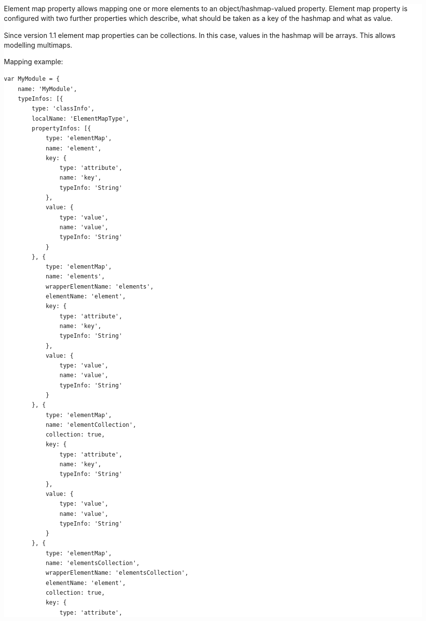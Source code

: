 Element map property allows mapping one or more elements to an object/hashmap-valued property. Element map property is configured with two further properties which describe, what should be taken as a key of the hashmap and what as value.

Since version 1.1 element map properties can be collections. In this case, values in the hashmap will be arrays. This allows modelling multimaps.

Mapping example:

```
var MyModule = {
    name: 'MyModule',
    typeInfos: [{
        type: 'classInfo',
        localName: 'ElementMapType',
        propertyInfos: [{
            type: 'elementMap',
            name: 'element',
            key: {
                type: 'attribute',
                name: 'key',
                typeInfo: 'String'
            },
            value: {
                type: 'value',
                name: 'value',
                typeInfo: 'String'
            }
        }, {
            type: 'elementMap',
            name: 'elements',
            wrapperElementName: 'elements',
            elementName: 'element',
            key: {
                type: 'attribute',
                name: 'key',
                typeInfo: 'String'
            },
            value: {
                type: 'value',
                name: 'value',
                typeInfo: 'String'
            }
        }, {
            type: 'elementMap',
            name: 'elementCollection',
            collection: true,
            key: {
                type: 'attribute',
                name: 'key',
                typeInfo: 'String'
            },
            value: {
                type: 'value',
                name: 'value',
                typeInfo: 'String'
            }
        }, {
            type: 'elementMap',
            name: 'elementsCollection',
            wrapperElementName: 'elementsCollection',
            elementName: 'element',
            collection: true,
            key: {
                type: 'attribute',
```